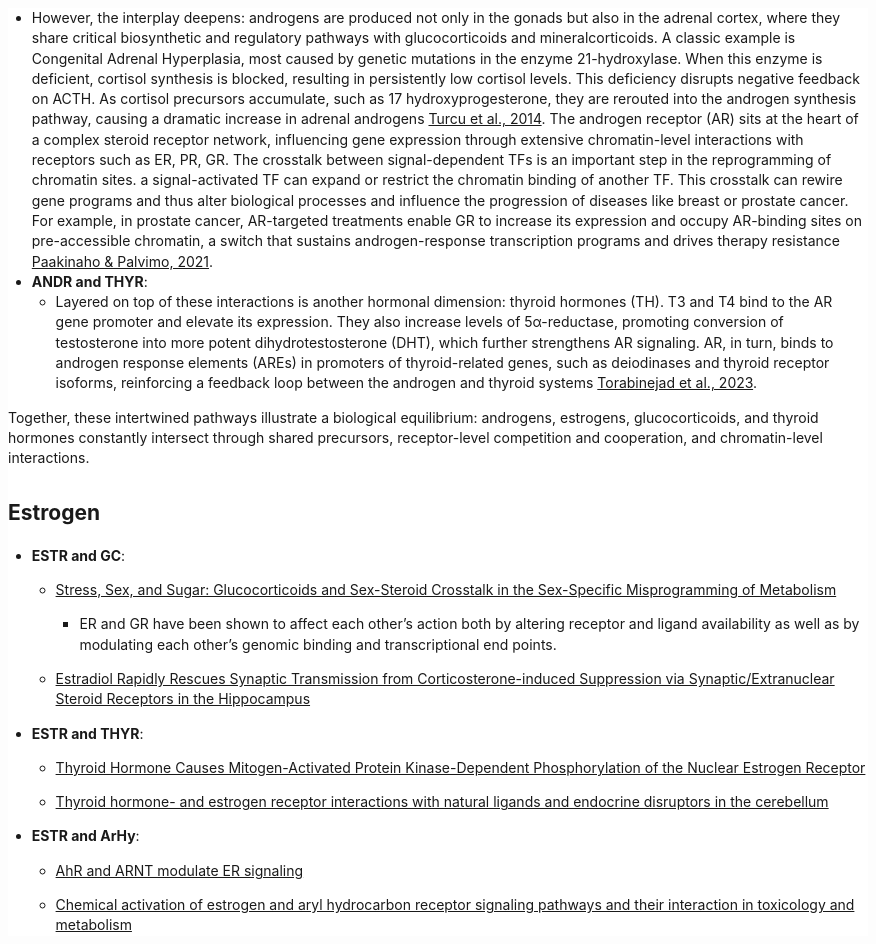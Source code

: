    * However, the interplay deepens: androgens are produced not only in the gonads but also in the adrenal cortex, where they share critical biosynthetic and regulatory pathways with glucocorticoids and mineralcorticoids. A classic example is Congenital Adrenal Hyperplasia, most caused by genetic mutations in the enzyme 21-hydroxylase. When this enzyme is deficient, cortisol synthesis is blocked, resulting in persistently low cortisol levels. This deficiency disrupts negative feedback on ACTH. As cortisol precursors accumulate, such as 17 hydroxyprogesterone, they are rerouted into the androgen synthesis pathway, causing a dramatic increase in adrenal androgens [Turcu et al., 2014](https://onlinelibrary.wiley.com/doi/10.1002/cphy.c140006). The androgen receptor (AR) sits at the heart of a complex steroid receptor network, influencing gene expression through extensive chromatin-level interactions with receptors such as ER, PR, GR. The crosstalk between signal-dependent TFs is an important step in the reprogramming of chromatin sites. a signal-activated TF can expand or restrict the chromatin binding of another TF. This crosstalk can rewire gene programs and thus alter biological processes and influence the progression of diseases like breast or prostate cancer. For example, in prostate cancer, AR-targeted treatments enable GR to increase its expression and occupy AR-binding sites on pre-accessible chromatin, a switch that sustains androgen-response transcription programs and drives therapy resistance [Paakinaho & Palvimo, 2021](https://academic.oup.com/nar/article/49/4/1951/6125668?login=false).
* **ANDR and THYR**:
   * Layered on top of these interactions is another hormonal dimension: thyroid hormones (TH). T3 and T4 bind to the AR gene promoter and elevate its expression. They also increase levels of 5α-reductase, promoting conversion of testosterone into more potent dihydrotestosterone (DHT), which further strengthens AR signaling. AR, in turn, binds to androgen response elements (AREs) in promoters of thyroid-related genes, such as deiodinases and thyroid receptor isoforms, reinforcing a feedback loop between the androgen and thyroid systems [Torabinejad et al., 2023](https://linkinghub.elsevier.com/retrieve/pii/S0099239923002145).
   
Together, these intertwined pathways illustrate a biological equilibrium: androgens, estrogens, glucocorticoids, and thyroid hormones constantly intersect through shared precursors, receptor-level competition and cooperation, and chromatin-level interactions.

## Estrogen
* **ESTR and GC**:
  * [Stress, Sex, and Sugar: Glucocorticoids and Sex-Steroid Crosstalk in the Sex-Specific Misprogramming of Metabolism](https://pmc.ncbi.nlm.nih.gov/articles/PMC7382384/#s5)
    * ER and GR have been shown to affect each other’s action both by altering receptor and ligand availability as well as by modulating each other’s genomic binding and transcriptional end points.

  * [Estradiol Rapidly Rescues Synaptic Transmission from Corticosterone-induced Suppression via Synaptic/Extranuclear Steroid Receptors in the Hippocampus](https://academic.oup.com/cercor/article/22/4/926/424336?login=true)

* **ESTR and THYR**:
  * [Thyroid Hormone Causes Mitogen-Activated Protein Kinase-Dependent Phosphorylation of the Nuclear Estrogen Receptor](https://academic.oup.com/endo/article/145/7/3265/2500000)

  * [Thyroid hormone- and estrogen receptor interactions with natural ligands and endocrine disruptors in the cerebellum](https://www.sciencedirect.com/science/article/pii/S0091302217300602)

* **ESTR and ArHy**:
  * [AhR and ARNT modulate ER signaling](https://www.sciencedirect.com/science/article/pii/S0300483X09004697)

  * [Chemical activation of estrogen and aryl hydrocarbon receptor signaling pathways and their interaction in toxicology and metabolism](https://www.tandfonline.com/doi/10.1080/17425255.2019.1569627?url_ver=Z39.88-2003&rfr_id=ori:rid:crossref.org&rfr_dat=cr_pub%20%200pubmed)

